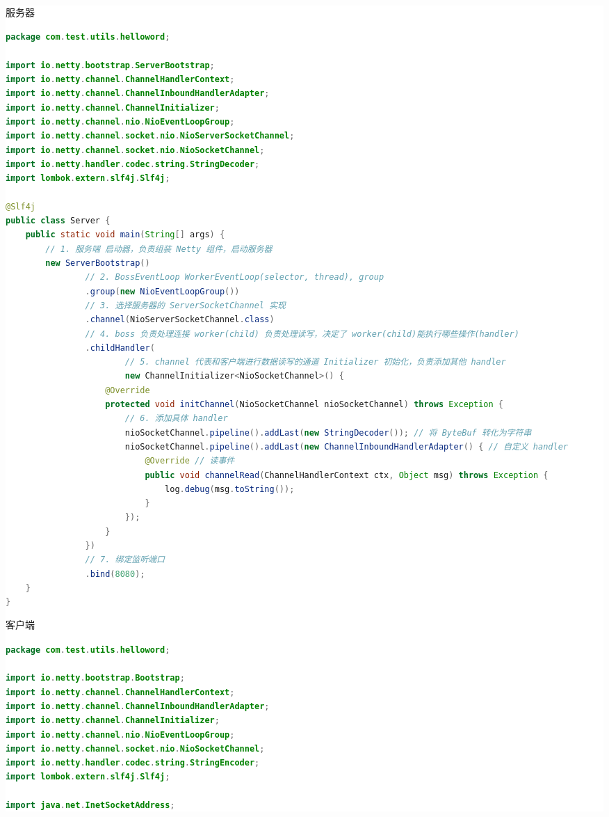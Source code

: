 服务器

```java
package com.test.utils.helloword;

import io.netty.bootstrap.ServerBootstrap;
import io.netty.channel.ChannelHandlerContext;
import io.netty.channel.ChannelInboundHandlerAdapter;
import io.netty.channel.ChannelInitializer;
import io.netty.channel.nio.NioEventLoopGroup;
import io.netty.channel.socket.nio.NioServerSocketChannel;
import io.netty.channel.socket.nio.NioSocketChannel;
import io.netty.handler.codec.string.StringDecoder;
import lombok.extern.slf4j.Slf4j;

@Slf4j
public class Server {
    public static void main(String[] args) {
        // 1. 服务端 启动器，负责组装 Netty 组件，启动服务器
        new ServerBootstrap()
                // 2. BossEventLoop WorkerEventLoop(selector, thread), group
                .group(new NioEventLoopGroup())
                // 3. 选择服务器的 ServerSocketChannel 实现
                .channel(NioServerSocketChannel.class)
                // 4. boss 负责处理连接 worker(child) 负责处理读写，决定了 worker(child)能执行哪些操作(handler)
                .childHandler(
                        // 5. channel 代表和客户端进行数据读写的通道 Initializer 初始化，负责添加其他 handler
                        new ChannelInitializer<NioSocketChannel>() {
                    @Override
                    protected void initChannel(NioSocketChannel nioSocketChannel) throws Exception {
                        // 6. 添加具体 handler
                        nioSocketChannel.pipeline().addLast(new StringDecoder()); // 将 ByteBuf 转化为字符串
                        nioSocketChannel.pipeline().addLast(new ChannelInboundHandlerAdapter() { // 自定义 handler
                            @Override // 读事件
                            public void channelRead(ChannelHandlerContext ctx, Object msg) throws Exception {
                                log.debug(msg.toString());
                            }
                        });
                    }
                })
                // 7. 绑定监听端口
                .bind(8080);
    }
}
```

客户端

```java
package com.test.utils.helloword;

import io.netty.bootstrap.Bootstrap;
import io.netty.channel.ChannelHandlerContext;
import io.netty.channel.ChannelInboundHandlerAdapter;
import io.netty.channel.ChannelInitializer;
import io.netty.channel.nio.NioEventLoopGroup;
import io.netty.channel.socket.nio.NioSocketChannel;
import io.netty.handler.codec.string.StringEncoder;
import lombok.extern.slf4j.Slf4j;

import java.net.InetSocketAddress;
```